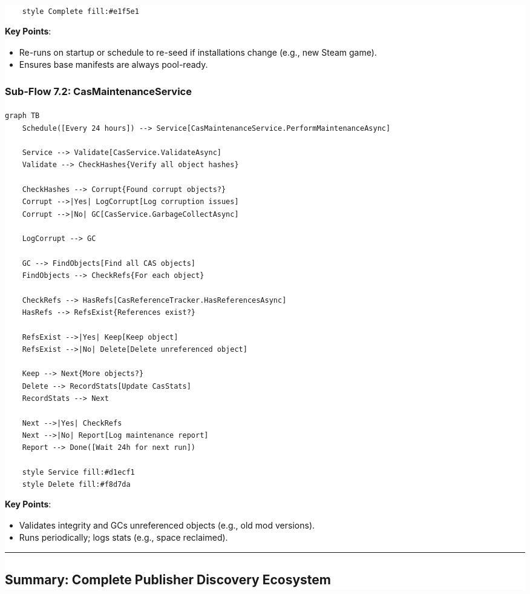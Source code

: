 ```mermaid
    style Complete fill:#e1f5e1
```

**Key Points**:

- Re-runs on startup or schedule to re-seed if installations change (e.g., new Steam game).
- Ensures base manifests are always pool-ready.

### Sub-Flow 7.2: CasMaintenanceService

```mermaid
graph TB
    Schedule([Every 24 hours]) --> Service[CasMaintenanceService.PerformMaintenanceAsync]
    
    Service --> Validate[CasService.ValidateAsync]
    Validate --> CheckHashes{Verify all object hashes}
    
    CheckHashes --> Corrupt{Found corrupt objects?}
    Corrupt -->|Yes| LogCorrupt[Log corruption issues]
    Corrupt -->|No| GC[CasService.GarbageCollectAsync]
    
    LogCorrupt --> GC
    
    GC --> FindObjects[Find all CAS objects]
    FindObjects --> CheckRefs{For each object}
    
    CheckRefs --> HasRefs[CasReferenceTracker.HasReferencesAsync]
    HasRefs --> RefsExist{References exist?}
    
    RefsExist -->|Yes| Keep[Keep object]
    RefsExist -->|No| Delete[Delete unreferenced object]
    
    Keep --> Next{More objects?}
    Delete --> RecordStats[Update CasStats]
    RecordStats --> Next
    
    Next -->|Yes| CheckRefs
    Next -->|No| Report[Log maintenance report]
    Report --> Done([Wait 24h for next run])
    
    style Service fill:#d1ecf1
    style Delete fill:#f8d7da
```

**Key Points**:

- Validates integrity and GCs unreferenced objects (e.g., old mod versions).
- Runs periodically; logs stats (e.g., space reclaimed).

---

## Summary: Complete Publisher Discovery Ecosystem
